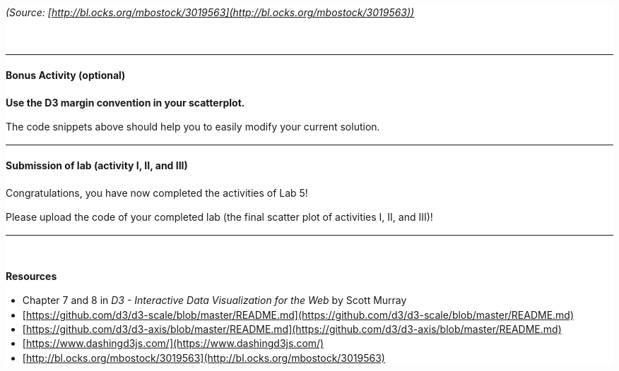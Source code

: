 
*(Source: [http://bl.ocks.org/mbostock/3019563](http://bl.ocks.org/mbostock/3019563))*

&nbsp;

-----

#### Bonus Activity (optional)

**Use the D3 margin convention in your scatterplot.**

The code snippets above should help you to easily modify your current solution.


-----

#### Submission of lab (activity I, II, and III) 

Congratulations, you have now completed the activities of Lab 5!

Please upload the code of your completed lab (the final scatter plot of activities I, II, and III)! 

-----

&nbsp;

**Resources**

* Chapter 7 and 8 in *D3 - Interactive Data Visualization for the Web* by Scott Murray
* [https://github.com/d3/d3-scale/blob/master/README.md](https://github.com/d3/d3-scale/blob/master/README.md)
* [https://github.com/d3/d3-axis/blob/master/README.md](https://github.com/d3/d3-axis/blob/master/README.md)
* [https://www.dashingd3js.com/](https://www.dashingd3js.com/)
* [http://bl.ocks.org/mbostock/3019563](http://bl.ocks.org/mbostock/3019563)
